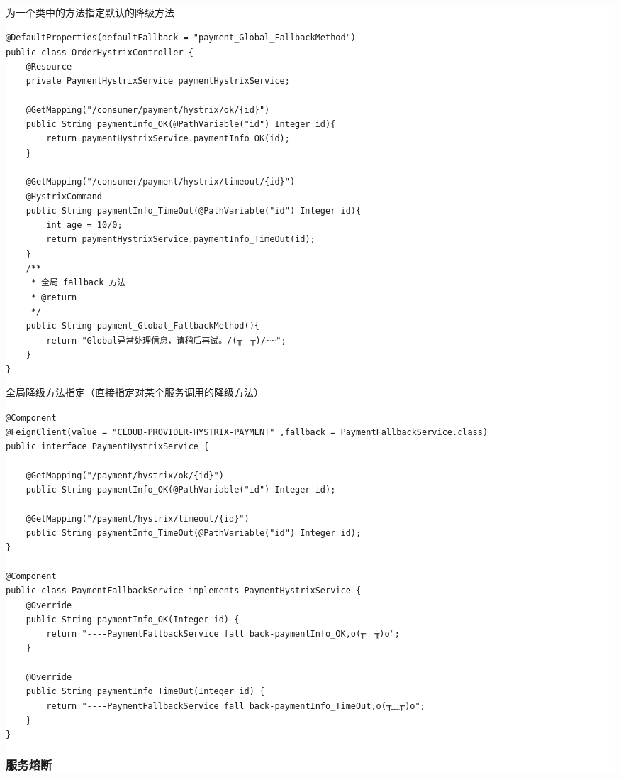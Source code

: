 
为一个类中的方法指定默认的降级方法
```
@DefaultProperties(defaultFallback = "payment_Global_FallbackMethod")
public class OrderHystrixController {
    @Resource
    private PaymentHystrixService paymentHystrixService;

    @GetMapping("/consumer/payment/hystrix/ok/{id}")
    public String paymentInfo_OK(@PathVariable("id") Integer id){
        return paymentHystrixService.paymentInfo_OK(id);
    }

    @GetMapping("/consumer/payment/hystrix/timeout/{id}")
    @HystrixCommand
    public String paymentInfo_TimeOut(@PathVariable("id") Integer id){
        int age = 10/0;
        return paymentHystrixService.paymentInfo_TimeOut(id);
    }
    /**
     * 全局 fallback 方法
     * @return
     */
    public String payment_Global_FallbackMethod(){
        return "Global异常处理信息，请稍后再试。/(╥﹏╥)/~~";
    }
}
```
全局降级方法指定（直接指定对某个服务调用的降级方法）
```
@Component
@FeignClient(value = "CLOUD-PROVIDER-HYSTRIX-PAYMENT" ,fallback = PaymentFallbackService.class)
public interface PaymentHystrixService {

    @GetMapping("/payment/hystrix/ok/{id}")
    public String paymentInfo_OK(@PathVariable("id") Integer id);

    @GetMapping("/payment/hystrix/timeout/{id}")
    public String paymentInfo_TimeOut(@PathVariable("id") Integer id);
}

@Component
public class PaymentFallbackService implements PaymentHystrixService {
    @Override
    public String paymentInfo_OK(Integer id) {
        return "----PaymentFallbackService fall back-paymentInfo_OK,o(╥﹏╥)o";
    }

    @Override
    public String paymentInfo_TimeOut(Integer id) {
        return "----PaymentFallbackService fall back-paymentInfo_TimeOut,o(╥﹏╥)o";
    }
}
```
### 服务熔断
